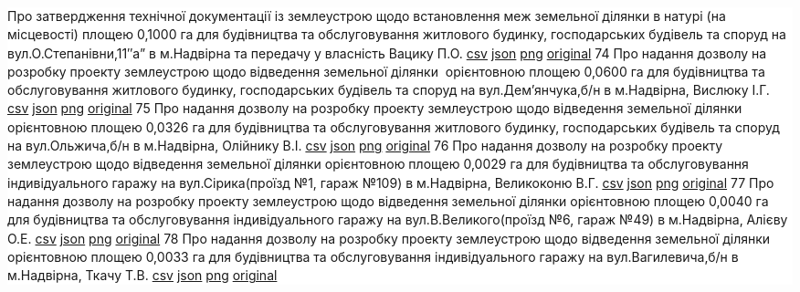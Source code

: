 <td>Про затвердження технічної документації із землеустрою щодо встановлення меж земельної ділянки в натурі (на місцевості) площею 0,1000 га для будівництва та обслуговування житлового будинку, господарських будівель та споруд на вул.О.Степанівни,11″а” в м.Надвірна та передачу у власність Вацику П.О.</td>
<td align=center><a href="csv/7_20_73.csv">csv</a></td>
<td align=center><a href="json/7_20_73.json">json</a></td>
<td align=center><a href="png/7_20_73.png">png</a></td>
<td align=center><a href='http://nadvirnamr.gov.ua/wp-content/uploads/2017/12/20_%D0%BF%D0%B8%D1%82%D0%B0%D0%BD%D0%BD%D1%8F_62-85.jpg'>original</a></td>
</tr>
<tr>
<td>74</td>
<td>Про надання дозволу на розробку проекту землеустрою щодо відведення земельної ділянки  орієнтовною площею 0,0600 га для будівництва та обслуговування житлового будинку, господарських будівель та споруд на вул.Дем’янчука,б/н в м.Надвірна, Вислюку І.Г.</td>
<td align=center><a href="csv/7_20_74.csv">csv</a></td>
<td align=center><a href="json/7_20_74.json">json</a></td>
<td align=center><a href="png/7_20_74.png">png</a></td>
<td align=center><a href='http://nadvirnamr.gov.ua/wp-content/uploads/2017/12/20_%D0%BF%D0%B8%D1%82%D0%B0%D0%BD%D0%BD%D1%8F_62-85.jpg'>original</a></td>
</tr>
<tr>
<td>75</td>
<td>Про надання дозволу на розробку проекту землеустрою щодо відведення земельної ділянки  орієнтовною площею 0,0326 га для будівництва та обслуговування житлового будинку, господарських будівель та споруд на вул.Ольжича,б/н в м.Надвірна, Олійнику В.І.</td>
<td align=center><a href="csv/7_20_75.csv">csv</a></td>
<td align=center><a href="json/7_20_75.json">json</a></td>
<td align=center><a href="png/7_20_75.png">png</a></td>
<td align=center><a href='http://nadvirnamr.gov.ua/wp-content/uploads/2017/12/20_%D0%BF%D0%B8%D1%82%D0%B0%D0%BD%D0%BD%D1%8F_62-85.jpg'>original</a></td>
</tr>
<tr>
<td>76</td>
<td>Про надання дозволу на розробку проекту землеустрою щодо відведення земельної ділянки орієнтовною площею 0,0029 га для будівництва та обслуговування індивідуального гаражу на вул.Сірика(проїзд №1, гараж №109) в м.Надвірна, Великоконю В.Г.</td>
<td align=center><a href="csv/7_20_76.csv">csv</a></td>
<td align=center><a href="json/7_20_76.json">json</a></td>
<td align=center><a href="png/7_20_76.png">png</a></td>
<td align=center><a href='http://nadvirnamr.gov.ua/wp-content/uploads/2017/12/20_%D0%BF%D0%B8%D1%82%D0%B0%D0%BD%D0%BD%D1%8F_62-85.jpg'>original</a></td>
</tr>
<tr>
<td>77</td>
<td>Про надання дозволу на розробку проекту землеустрою щодо відведення земельної ділянки орієнтовною площею 0,0040 га для будівництва та обслуговування індивідуального гаражу на вул.В.Великого(проїзд №6, гараж №49) в м.Надвірна, Алієву О.Е.</td>
<td align=center><a href="csv/7_20_77.csv">csv</a></td>
<td align=center><a href="json/7_20_77.json">json</a></td>
<td align=center><a href="png/7_20_77.png">png</a></td>
<td align=center><a href='http://nadvirnamr.gov.ua/wp-content/uploads/2017/12/20_%D0%BF%D0%B8%D1%82%D0%B0%D0%BD%D0%BD%D1%8F_62-85.jpg'>original</a></td>
</tr>
<tr>
<td>78</td>
<td>Про надання дозволу на розробку проекту землеустрою щодо відведення земельної ділянки орієнтовною площею 0,0033 га для будівництва та обслуговування індивідуального гаражу на вул.Вагилевича,б/н в м.Надвірна, Ткачу Т.В.</td>
<td align=center><a href="csv/7_20_78.csv">csv</a></td>
<td align=center><a href="json/7_20_78.json">json</a></td>
<td align=center><a href="png/7_20_78.png">png</a></td>
<td align=center><a href='http://nadvirnamr.gov.ua/wp-content/uploads/2017/12/20_%D0%BF%D0%B8%D1%82%D0%B0%D0%BD%D0%BD%D1%8F_62-85.jpg'>original</a></td>